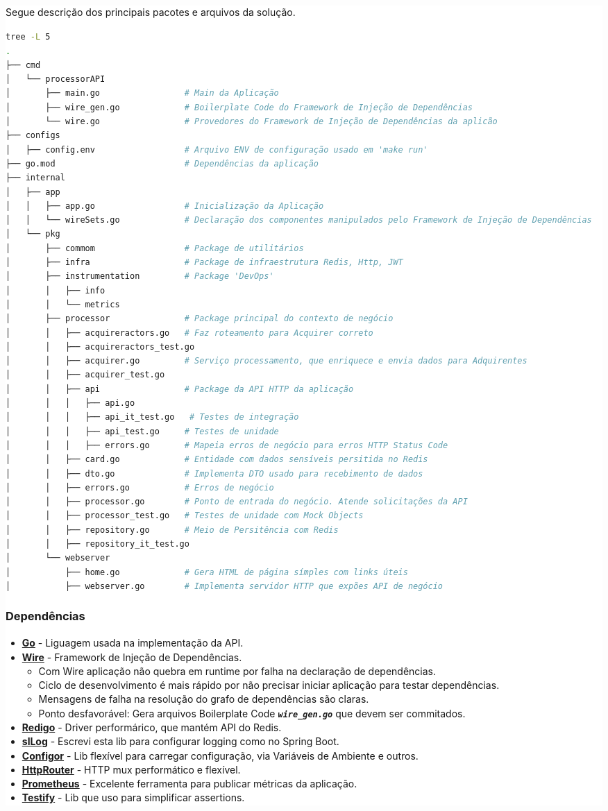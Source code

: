 Segue descrição dos principais pacotes e arquivos da solução.

 ```sh
 tree -L 5
.
├── cmd
│   └── processorAPI
│       ├── main.go                 # Main da Aplicação
│       ├── wire_gen.go             # Boilerplate Code do Framework de Injeção de Dependências
│       └── wire.go                 # Provedores do Framework de Injeção de Dependências da aplicão
├── configs
│   ├── config.env                  # Arquivo ENV de configuração usado em 'make run'
├── go.mod                          # Dependências da aplicação
├── internal
│   ├── app
│   │   ├── app.go                  # Inicialização da Aplicação
│   │   └── wireSets.go             # Declaração dos componentes manipulados pelo Framework de Injeção de Dependências
│   └── pkg
│       ├── commom                  # Package de utilitários
│       ├── infra                   # Package de infraestrutura Redis, Http, JWT
│       ├── instrumentation         # Package 'DevOps'
│       │   ├── info
│       │   └── metrics
│       ├── processor               # Package principal do contexto de negócio
│       │   ├── acquireractors.go   # Faz roteamento para Acquirer correto
│       │   ├── acquireractors_test.go
│       │   ├── acquirer.go         # Serviço processamento, que enriquece e envia dados para Adquirentes
│       │   ├── acquirer_test.go
│       │   ├── api                 # Package da API HTTP da aplicação
│       │   │   ├── api.go
│       │   │   ├── api_it_test.go   # Testes de integração
│       │   │   ├── api_test.go     # Testes de unidade
│       │   │   ├── errors.go       # Mapeia erros de negócio para erros HTTP Status Code
│       │   ├── card.go             # Entidade com dados sensíveis persitida no Redis
│       │   ├── dto.go              # Implementa DTO usado para recebimento de dados
│       │   ├── errors.go           # Erros de negócio
│       │   ├── processor.go        # Ponto de entrada do negócio. Atende solicitações da API
│       │   ├── processor_test.go   # Testes de unidade com Mock Objects
│       │   ├── repository.go       # Meio de Persitência com Redis
│       │   ├── repository_it_test.go
│       └── webserver
│           ├── home.go             # Gera HTML de página símples com links úteis
│           ├── webserver.go        # Implementa servidor HTTP que expões API de negócio
 ```

### Dependências

- **[Go](http://golang.org/)** - Liguagem usada na implementação da API. 
- **[Wire](http://github.com/google/wire)** - Framework de Injeção de Dependências.
    - Com Wire aplicação não quebra em runtime por falha na declaração de dependências.
    - Ciclo de desenvolvimento é mais rápido por não precisar iniciar aplicação para testar dependências.
    - Mensagens de falha na resolução do grafo de dependências são claras.
    - Ponto desfavorável: Gera arquivos Boilerplate Code ***`wire_gen.go`*** que devem ser commitados.
- **[Redigo](http://github.com/gomodule/redigo)** - Driver performárico, que mantém API do Redis.
- **[slLog](http://github.com/kimprado/sllog)** - Escrevi esta lib para configurar logging como no Spring Boot.
- **[Configor](http://github.com/jinzhu/configor)** - Lib flexível para carregar configuração, via Variáveis de Ambiente e outros.
- **[HttpRouter](http://github.com/julienschmidt/httprouter)** - HTTP mux performático e flexível.
- **[Prometheus](http://github.com/julienschmidt/httprouter)** - Excelente ferramenta para publicar métricas da aplicação.
- **[Testify](http://github.com/stretchr/testify)** - Lib que uso para simplificar assertions.